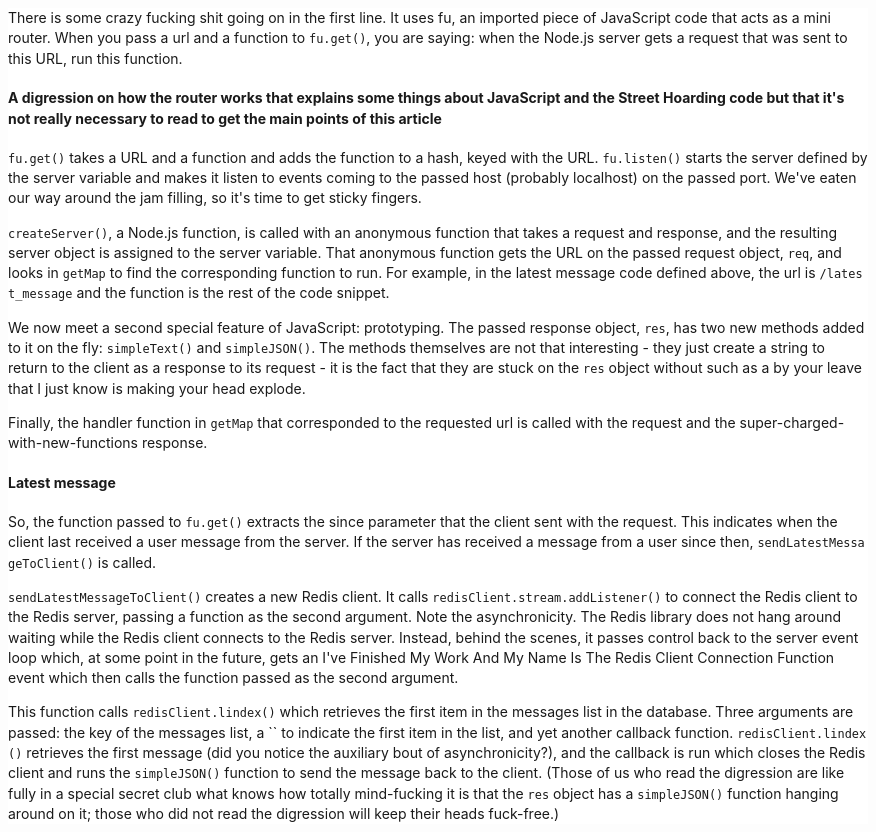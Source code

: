 There is some crazy fucking shit going on in the first line. It uses fu, an imported piece of JavaScript code that acts as a mini router. When you pass a url and a function to `fu.get()`, you are saying: when the Node.js server gets a request that was sent to this URL, run this function. 

#### A digression on how the router works that explains some things about JavaScript and the Street Hoarding code but that it's not really necessary to read to get the main points of this article

<script src="http://gist.github.com/336937.js?file=fu.js"></script>

`fu.get()` takes a URL and a function and adds the function to a hash, keyed with the URL. `fu.listen()` starts the server defined by the server variable and makes it listen to events coming to the passed host (probably localhost) on the passed port. We've eaten our way around the jam filling, so it's time to get sticky fingers.

`createServer()`, a Node.js function, is called with an anonymous function that takes a request and response, and the resulting server object is assigned to the server variable. That anonymous function gets the URL on the passed request object, `req`, and looks in `getMap` to find the corresponding function to run. For example, in the latest message code defined above, the url is `/latest_message` and the function is the rest of the code snippet.

We now meet a second special feature of JavaScript: prototyping. The passed response object, `res`, has two new methods added to it on the fly: `simpleText()` and `simpleJSON()`. The methods themselves are not that interesting - they just create a string to return to the client as a response to its request - it is the fact that they are stuck on the `res` object without such as a by your leave that I just know is making your head explode.

Finally, the handler function in `getMap` that corresponded to the requested url is called with the request and the super-charged-with-new-functions response.

#### Latest message

<script src="http://gist.github.com/336937.js?file=latest_message.js"></script>

So, the function passed to `fu.get()` extracts the since parameter that the client sent with the request. This indicates when the client last received a user message from the server. If the server has received a message from a user since then, `sendLatestMessageToClient()` is called. 

<script src="http://gist.github.com/336937.js?file=sendLatestMessageToClient.js"></script>

`sendLatestMessageToClient()` creates a new Redis client. It calls `redisClient.stream.addListener()` to connect the Redis client to the Redis server, passing a function as the second argument. Note the asynchronicity. The Redis library does not hang around waiting while the Redis client connects to the Redis server. Instead, behind the scenes, it passes control back to the server event loop which, at some point in the future, gets an I've Finished My Work And My Name Is The Redis Client Connection Function event which then calls the function passed as the second argument.

This function calls `redisClient.lindex()` which retrieves the first item in the messages list in the database. Three arguments are passed: the key of the messages list, a `` to indicate the first item in the list, and yet another callback function. `redisClient.lindex()` retrieves the first message (did you notice the auxiliary bout of asynchronicity?), and the callback is run which closes the Redis client and runs the `simpleJSON()` function to send the message back to the client. (Those of us who read the digression are like fully in a special secret club what knows how totally mind-fucking it is that the `res` object has a `simpleJSON()` function hanging around on it; those who did not read the digression will keep their heads fuck-free.)
